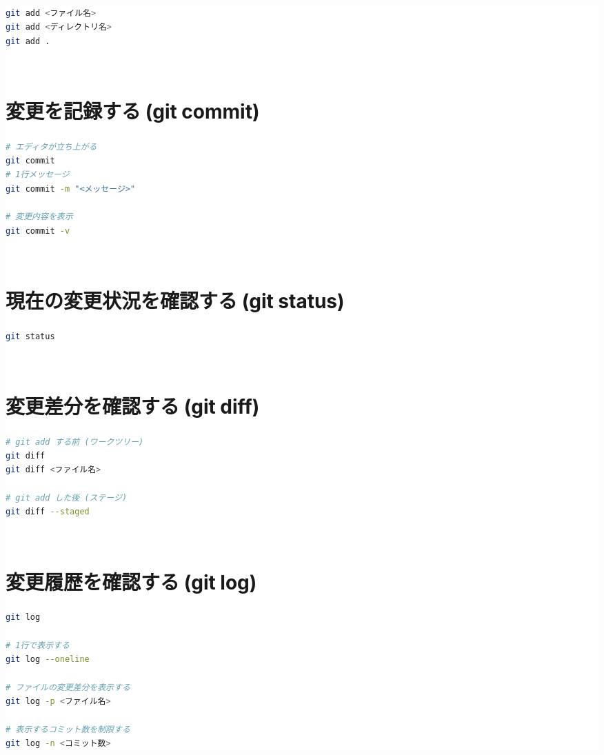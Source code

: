 ```zsh
git add <ファイル名>
git add <ディレクトリ名>
git add .
```

<br />

# 変更を記録する (git commit)

```zsh
# エディタが立ち上がる
git commit
# 1行メッセージ
git commit -m "<メッセージ>"

# 変更内容を表示
git commit -v
```

<br />

# 現在の変更状況を確認する (git status)

```zsh
git status
```

<br />

# 変更差分を確認する (git diff)

```zsh
# git add する前 (ワークツリー)
git diff
git diff <ファイル名>

# git add した後 (ステージ)
git diff --staged
```

<br />

# 変更履歴を確認する (git log)

```zsh
git log

# 1行で表示する
git log --oneline

# ファイルの変更差分を表示する
git log -p <ファイル名>

# 表示するコミット数を制限する
git log -n <コミット数>
```
